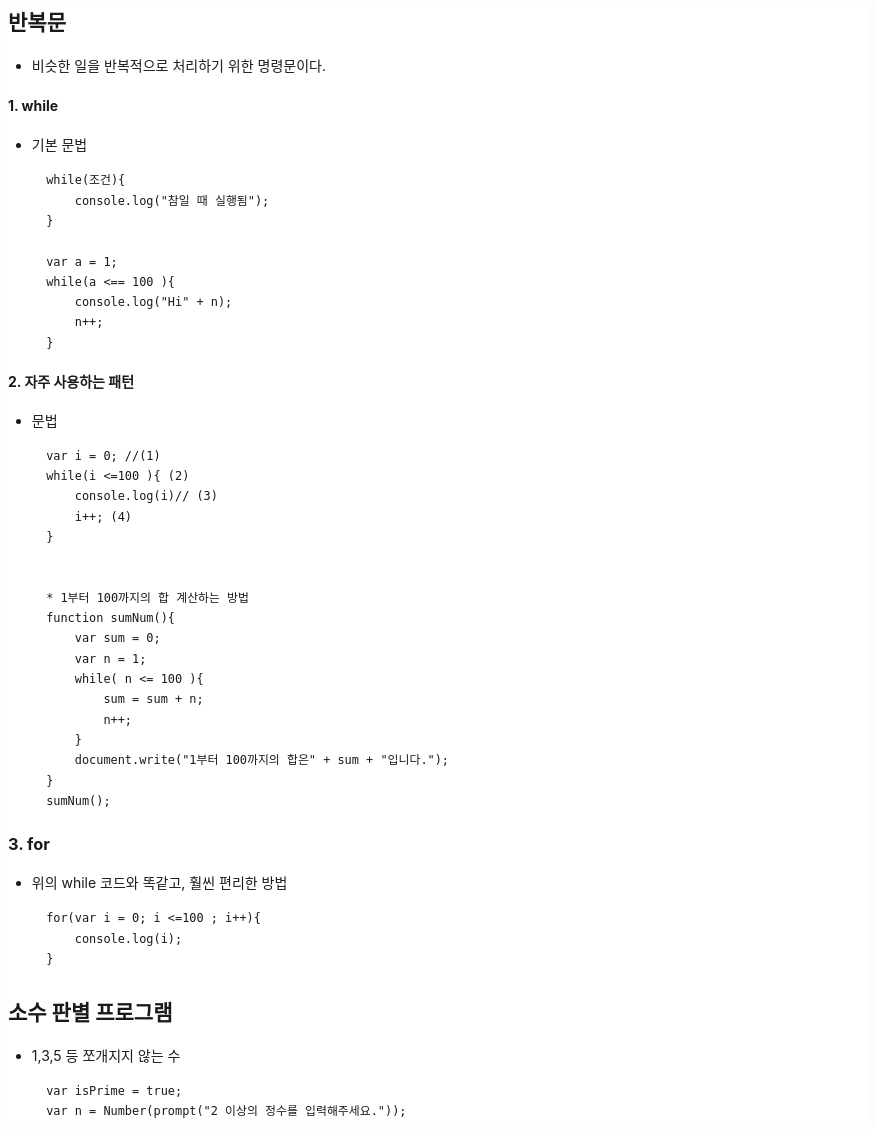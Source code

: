 ## 반복문

- 비슷한 일을 반복적으로 처리하기 위한 명령문이다. 

#### 1. while

- 기본 문법

        while(조건){
            console.log("참일 때 실행됨");
        }
        
        var a = 1;
        while(a <== 100 ){
            console.log("Hi" + n);
            n++;
        }
        
#### 2. 자주 사용하는 패턴

- 문법

        var i = 0; //(1)
        while(i <=100 ){ (2)
            console.log(i)// (3)
            i++; (4)
        }
        
        
        * 1부터 100까지의 합 계산하는 방법
        function sumNum(){
            var sum = 0;
            var n = 1;
            while( n <= 100 ){
                sum = sum + n;
                n++;
            }
            document.write("1부터 100까지의 합은" + sum + "입니다.");
        }
        sumNum();
        
### 3. for

- 위의 while 코드와 똑같고, 훨씬 편리한 방법

        for(var i = 0; i <=100 ; i++){
            console.log(i);
        }
        
## 소수 판별 프로그램

- 1,3,5 등 쪼개지지 않는 수

        var isPrime = true;
        var n = Number(prompt("2 이상의 정수를 입력해주세요."));
        